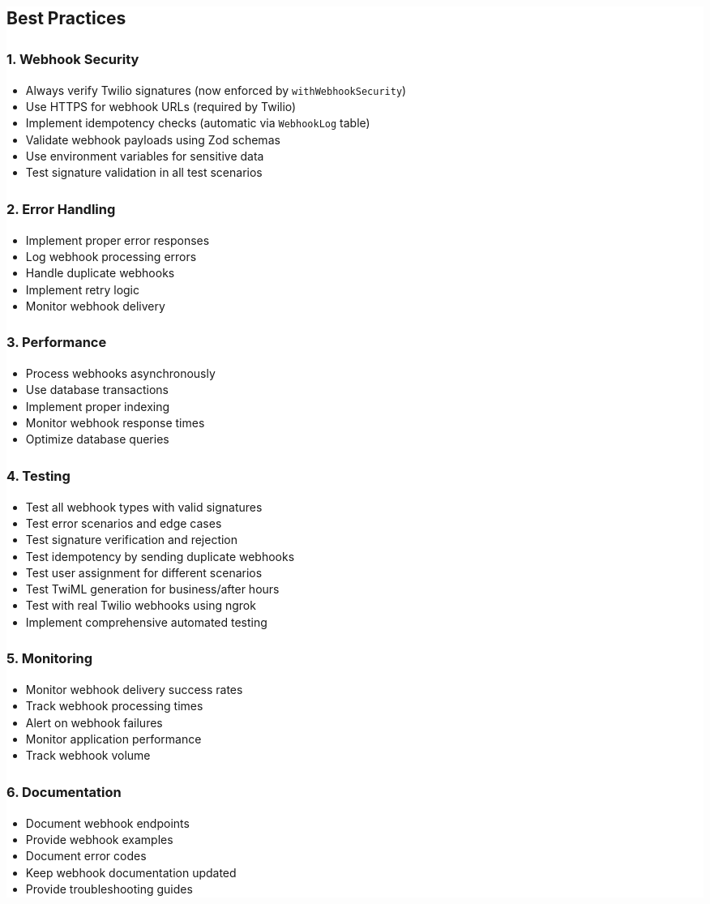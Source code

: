 ## Best Practices

### 1. Webhook Security

- Always verify Twilio signatures (now enforced by `withWebhookSecurity`)
- Use HTTPS for webhook URLs (required by Twilio)
- Implement idempotency checks (automatic via `WebhookLog` table)
- Validate webhook payloads using Zod schemas
- Use environment variables for sensitive data
- Test signature validation in all test scenarios

### 2. Error Handling

- Implement proper error responses
- Log webhook processing errors
- Handle duplicate webhooks
- Implement retry logic
- Monitor webhook delivery

### 3. Performance

- Process webhooks asynchronously
- Use database transactions
- Implement proper indexing
- Monitor webhook response times
- Optimize database queries

### 4. Testing

- Test all webhook types with valid signatures
- Test error scenarios and edge cases
- Test signature verification and rejection
- Test idempotency by sending duplicate webhooks
- Test user assignment for different scenarios
- Test TwiML generation for business/after hours
- Test with real Twilio webhooks using ngrok
- Implement comprehensive automated testing

### 5. Monitoring

- Monitor webhook delivery success rates
- Track webhook processing times
- Alert on webhook failures
- Monitor application performance
- Track webhook volume

### 6. Documentation

- Document webhook endpoints
- Provide webhook examples
- Document error codes
- Keep webhook documentation updated
- Provide troubleshooting guides

